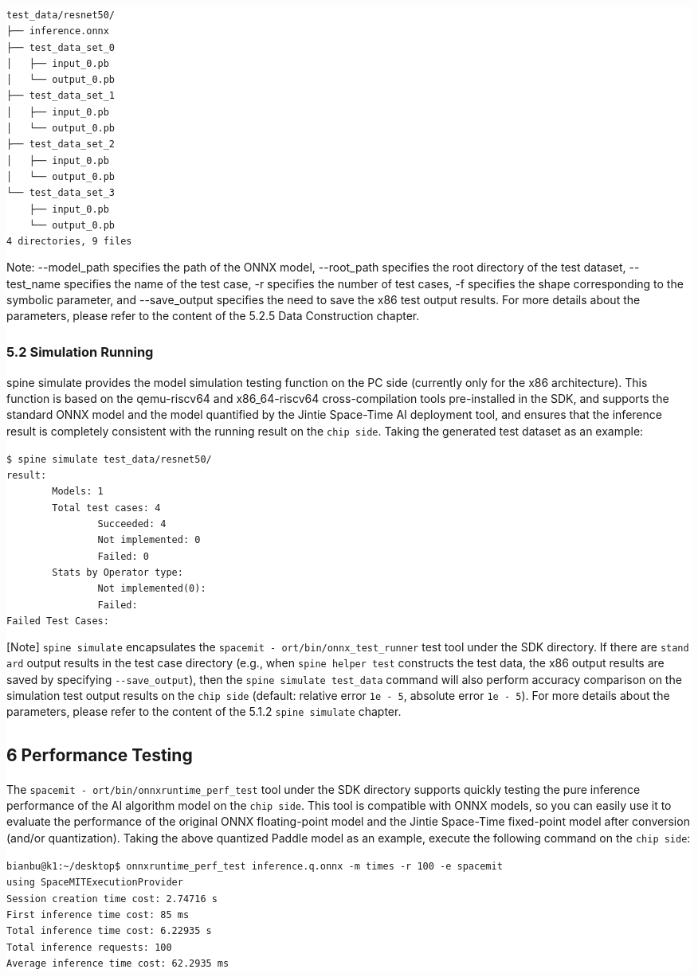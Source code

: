 ~~~
test_data/resnet50/
├── inference.onnx
├── test_data_set_0
│   ├── input_0.pb
│   └── output_0.pb
├── test_data_set_1
│   ├── input_0.pb
│   └── output_0.pb
├── test_data_set_2
│   ├── input_0.pb
│   └── output_0.pb
└── test_data_set_3
    ├── input_0.pb
    └── output_0.pb
4 directories, 9 files
~~~
Note: --model_path specifies the path of the ONNX model, --root_path specifies the root directory of the test dataset, --test_name specifies the name of the test case, -r specifies the number of test cases, -f specifies the shape corresponding to the symbolic parameter, and --save_output specifies the need to save the x86 test output results. For more details about the parameters, please refer to the content of the 5.2.5 Data Construction chapter.
### 5.2 Simulation Running
spine simulate provides the model simulation testing function on the PC side (currently only for the x86 architecture). This function is based on the qemu-riscv64 and x86_64-riscv64 cross-compilation tools pre-installed in the SDK, and supports the standard ONNX model and the model quantified by the Jintie Space-Time AI deployment tool, and ensures that the inference result is completely consistent with the running result on the `chip side`. Taking the generated test dataset as an example:
```
$ spine simulate test_data/resnet50/
result:
        Models: 1
        Total test cases: 4
                Succeeded: 4
                Not implemented: 0
                Failed: 0
        Stats by Operator type:
                Not implemented(0):
                Failed:
Failed Test Cases:
```
[Note] `spine simulate` encapsulates the `spacemit - ort/bin/onnx_test_runner` test tool under the SDK directory. If there are `standard` output results in the test case directory (e.g., when `spine helper test` constructs the test data, the x86 output results are saved by specifying `--save_output`), then the `spine simulate test_data` command will also perform accuracy comparison on the simulation test output results on the `chip side` (default: relative error `1e - 5`, absolute error `1e - 5`). For more details about the parameters, please refer to the content of the 5.1.2 `spine simulate` chapter.
## 6 Performance Testing
The `spacemit - ort/bin/onnxruntime_perf_test` tool under the SDK directory supports quickly testing the pure inference performance of the AI algorithm model on the `chip side`. This tool is compatible with ONNX models, so you can easily use it to evaluate the performance of the original ONNX floating-point model and the Jintie Space-Time fixed-point model after conversion (and/or quantization). Taking the above quantized Paddle model as an example, execute the following command on the `chip side`:
```
bianbu@k1:~/desktop$ onnxruntime_perf_test inference.q.onnx -m times -r 100 -e spacemit
using SpaceMITExecutionProvider 
Session creation time cost: 2.74716 s
First inference time cost: 85 ms
Total inference time cost: 6.22935 s
Total inference requests: 100
Average inference time cost: 62.2935 ms
```